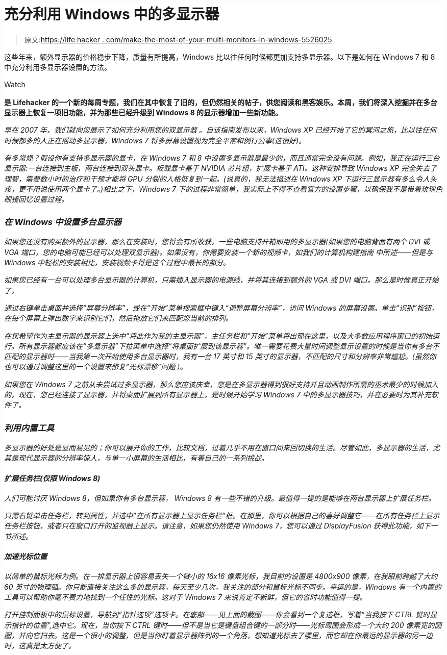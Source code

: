 # 充分利用 Windows 中的多显示器

> 原文:[https://life hacker . com/make-the-most-of-your-multi-monitors-in-windows-5526025](https://lifehacker.com/make-the-most-of-your-multiple-monitors-in-windows-5526025)

这些年来，额外显示器的价格稳步下降，质量有所提高，Windows 比以往任何时候都更加支持多显示器。以下是如何在 Windows 7 和 8 中充分利用多显示器设置的方法。

Watch

[](http://lifehacker.com/tag/blast-from-the-past)**是 Lifehacker 的一个新的每周专题，我们在其中恢复了旧的，但仍然相关的帖子，供您阅读和黑客娱乐。本周，我们将深入挖掘并在多台显示器上恢复一项旧功能，并为那些已经升级到 Windows 8 的显示器增加一些新功能。**

*早在 2007 年，我们就向您展示了如何充分利用您的双显示器 。自该指南发布以来，Windows XP 已经开始了它的冥河之旅，比以往任何时候都多的人正在摇动多显示器，Windows 7 将多屏幕设置视为完全平常和例行公事(这很好)。*

*有多常规？假设你有支持多显示器的显卡，在 Windows 7 和 8 中设置多显示器是最少的，而且通常完全没有问题。例如，我正在运行三台显示器:一台连接到主板，两台连接到双头显卡。板载显卡基于 NVIDIA 芯片组，扩展卡基于 ATI。这种安排导致 Windows XP 完全失去了理智，需要数小时的治疗和干预才能将 GPU 分裂的人格恢复到一起。(说真的，我无法描述在 Windows XP 下运行三显示器有多么令人头疼，更不用说使用两个显卡了。)相比之下，Windows 7 下的过程非常简单，我实际上不得不查看官方的设置步骤，以确保我不是带着玫瑰色眼镜回忆设置过程。*

### *在 Windows 中设置多台显示器*

*如果您还没有购买额外的显示器，那么在安装时，您将会有所收获。一些电脑支持开箱即用的多显示器(如果您的电脑背面有两个 DVI 或 VGA 端口，您的电脑可能已经可以处理双显示器)。如果没有，你需要安装一个新的视频卡，如我们的计算机构建指南 中所述——但是与 Windows 中轻松的安装相比，安装视频卡将是这个过程中最长的部分。*

*如果您已经有一台可以处理多台显示器的计算机，只需插入显示器的电源线，并将其连接到额外的 VGA 或 DVI 端口。那么是时候真正开始了。*

*通过右键单击桌面并选择“屏幕分辨率”，或在“开始”菜单搜索框中键入“调整屏幕分辨率”，访问 Windows 的屏幕设置。单击“识别”按钮，在每个屏幕上弹出数字来识别它们，然后拖放它们来匹配您当前的排列。*

*在您希望作为主显示器的显示器上选中“将此作为我的主显示器”，主任务栏和“开始”菜单将出现在这里，以及大多数应用程序窗口的初始运行。所有显示器都应该在“多显示器”下拉菜单中选择“将桌面扩展到该显示器”。唯一需要花费大量时间调整显示设置的时候是当你有多台不匹配的显示器时——当我第一次开始使用多台显示器时，我有一台 17 英寸和 15 英寸的显示器，不匹配的尺寸和分辨率非常尴尬。(虽然你也可以通过调整这里的一个设置来修复“光标漂移”问题 )。*

*如果您在 Windows 7 之前从未尝试过多显示器，那么您应该庆幸，您是在多显示器得到很好支持并且动画制作所需的巫术最少的时候加入的。现在，您已经连接了显示器，并将桌面扩展到所有显示器上，是时候开始学习 Windows 7 中的多显示器技巧，并在必要时为其补充软件了。*

### *利用内置工具*

*多显示器的好处是显而易见的；你可以展开你的工作，比较文档，过着几乎不用在窗口间来回切换的生活。尽管如此，多显示器的生活，尤其是现代显示器的分辨率惊人，与单一小屏幕的生活相比，有着自己的一系列挑战。*

#### ***扩展任务栏(仅限 Windows 8)***

*人们可能讨厌 Windows 8，但如果你有多台显示器， Windows 8 有一些不错的升级。最值得一提的是能够在两台显示器上扩展任务栏。*

*只需右键单击任务栏，转到属性，并选中“在所有显示器上显示任务栏”框。在那里，你可以根据自己的喜好调整它——在所有任务栏上显示任务栏按钮，或者只在窗口打开的监视器上显示。请注意，如果您仍然使用 Windows 7，您可以通过 DisplayFusion 获得此功能，如下一节所述。*

#### ***加速光标位置***

*以简单的鼠标光标为例。在一排显示器上很容易丢失一个微小的 16x16 像素光标，我目前的设置是 4800x900 像素，在我眼前跨越了大约 60 英寸的物理弧。你只能直接关注这么多的显示器，每天至少几次，我关注的部分和鼠标光标不同步。幸运的是，Windows 有一个内置的工具可以帮助你毫不费力地找到一个任性的光标。这对于 Windows 7 来说肯定不新鲜，但它的省时功能值得一提。*

*打开控制面板中的鼠标设置，导航到“指针选项”选项卡。在底部——见上面的截图——你会看到一个复选框，写着“当我按下 CTRL 键时显示指针的位置”,选中它。现在，当你按下 CTRL 键时——但不是当它是键盘组合键的一部分时——光标周围会形成一个大约 200 像素宽的圆圈，并向它扫去。这是一个很小的调整，但是当你盯着显示器阵列的一个角落，想知道光标去了哪里，而它却在你最远的显示器的另一边时，这真是太方便了。*

